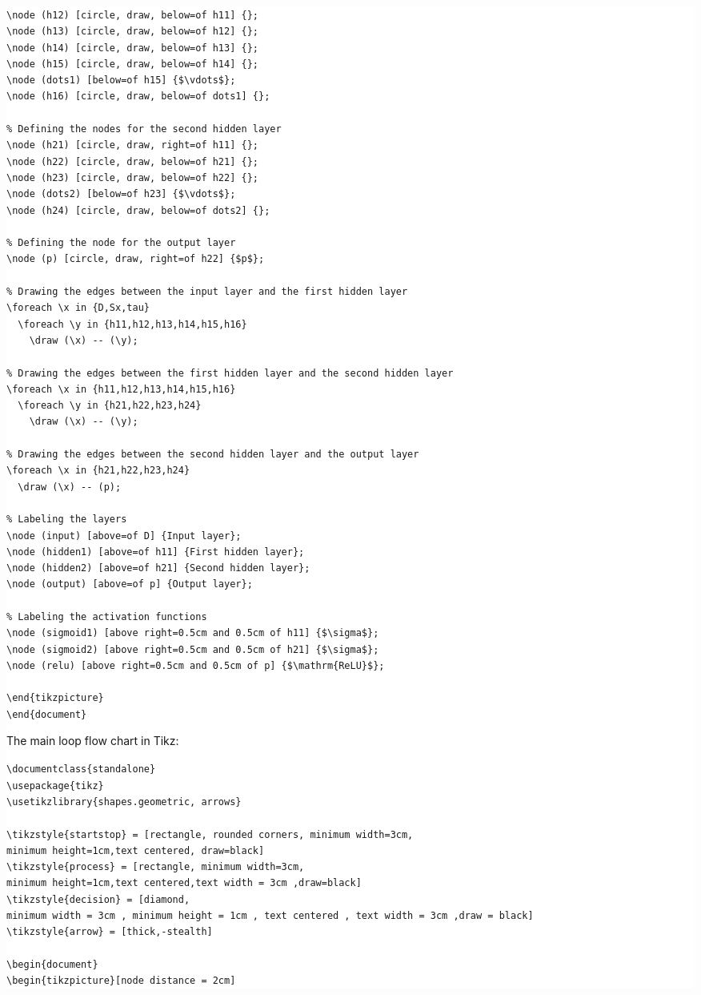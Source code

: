 ```
\node (h12) [circle, draw, below=of h11] {};
\node (h13) [circle, draw, below=of h12] {};
\node (h14) [circle, draw, below=of h13] {};
\node (h15) [circle, draw, below=of h14] {};
\node (dots1) [below=of h15] {$\vdots$};
\node (h16) [circle, draw, below=of dots1] {};

% Defining the nodes for the second hidden layer
\node (h21) [circle, draw, right=of h11] {};
\node (h22) [circle, draw, below=of h21] {};
\node (h23) [circle, draw, below=of h22] {};
\node (dots2) [below=of h23] {$\vdots$};
\node (h24) [circle, draw, below=of dots2] {};

% Defining the node for the output layer
\node (p) [circle, draw, right=of h22] {$p$};

% Drawing the edges between the input layer and the first hidden layer
\foreach \x in {D,Sx,tau}
  \foreach \y in {h11,h12,h13,h14,h15,h16}
    \draw (\x) -- (\y);

% Drawing the edges between the first hidden layer and the second hidden layer
\foreach \x in {h11,h12,h13,h14,h15,h16}
  \foreach \y in {h21,h22,h23,h24}
    \draw (\x) -- (\y);

% Drawing the edges between the second hidden layer and the output layer
\foreach \x in {h21,h22,h23,h24}
  \draw (\x) -- (p);

% Labeling the layers
\node (input) [above=of D] {Input layer};
\node (hidden1) [above=of h11] {First hidden layer};
\node (hidden2) [above=of h21] {Second hidden layer};
\node (output) [above=of p] {Output layer};

% Labeling the activation functions
\node (sigmoid1) [above right=0.5cm and 0.5cm of h11] {$\sigma$};
\node (sigmoid2) [above right=0.5cm and 0.5cm of h21] {$\sigma$};
\node (relu) [above right=0.5cm and 0.5cm of p] {$\mathrm{ReLU}$};

\end{tikzpicture}
\end{document}
```


The main loop flow chart in Tikz:

```
\documentclass{standalone}
\usepackage{tikz}
\usetikzlibrary{shapes.geometric, arrows}

\tikzstyle{startstop} = [rectangle, rounded corners, minimum width=3cm,
minimum height=1cm,text centered, draw=black]
\tikzstyle{process} = [rectangle, minimum width=3cm,
minimum height=1cm,text centered,text width = 3cm ,draw=black]
\tikzstyle{decision} = [diamond,
minimum width = 3cm , minimum height = 1cm , text centered , text width = 3cm ,draw = black]
\tikzstyle{arrow} = [thick,-stealth]

\begin{document}
\begin{tikzpicture}[node distance = 2cm]
```
